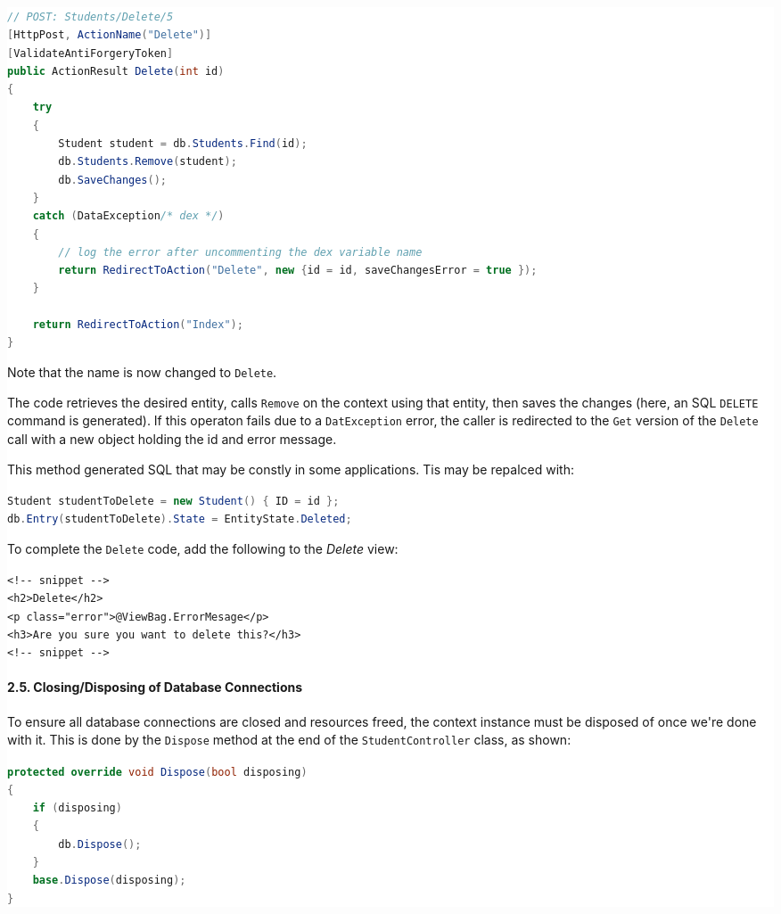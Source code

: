 ```c#
// POST: Students/Delete/5
[HttpPost, ActionName("Delete")]
[ValidateAntiForgeryToken]
public ActionResult Delete(int id)
{
    try
    {
        Student student = db.Students.Find(id);
        db.Students.Remove(student);
        db.SaveChanges();
    }
    catch (DataException/* dex */)
    {
        // log the error after uncommenting the dex variable name
        return RedirectToAction("Delete", new {id = id, saveChangesError = true });
    }

    return RedirectToAction("Index");
}
```

Note that the name is now changed to `Delete`.

The code retrieves the desired entity, calls `Remove` on the context using that
entity, then saves the changes (here, an SQL `DELETE` command is generated). If
this operaton fails due to a `DatException` error, the caller is redirected to
the `Get` version of the `Delete` call with a new object holding the id and error
message.

This method generated SQL that may be constly in some applications. Tis may be
repalced with:

```c#
Student studentToDelete = new Student() { ID = id };
db.Entry(studentToDelete).State = EntityState.Deleted;
```

To complete the `Delete` code, add the following to the *Delete* view:

```cshtml
<!-- snippet -->
<h2>Delete</h2>
<p class="error">@ViewBag.ErrorMesage</p>
<h3>Are you sure you want to delete this?</h3>
<!-- snippet -->
```

#### 2.5. Closing/Disposing of Database Connections

To ensure all database connections are closed and resources freed, the context
instance must be disposed of once we're done with it. This is done by the `Dispose`
method at the end of the `StudentController` class, as shown:

```c#
protected override void Dispose(bool disposing)
{
    if (disposing)
    {
        db.Dispose();
    }
    base.Dispose(disposing);
}
```
